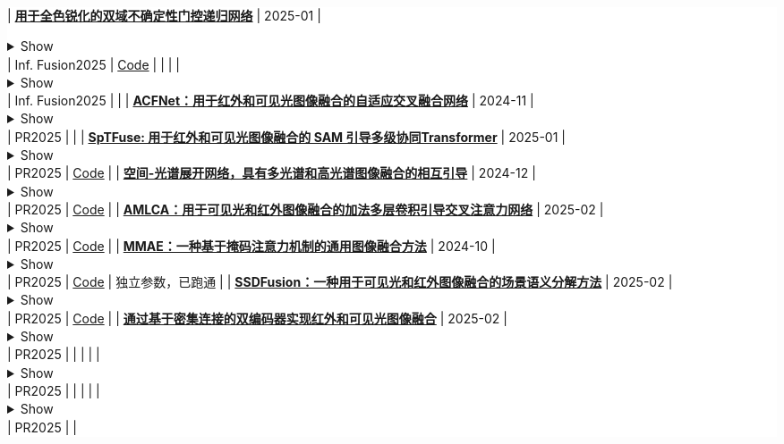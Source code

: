 | **[用于全色锐化的双域不确定性门控递归网络](https://www-sciencedirect-com-s-225.libdb.csu.edu.cn/science/article/pii/S1566253525000119?via%3Dihub)** | 2025-01 | <details><summary>Show</summary></details> | Inf. Fusion2025 |  [Code](https://github.com/coder-JMHou/BUGPan) |
| **[]()** |  | <details><summary>Show</summary></details> | Inf. Fusion2025 |  []() |
| **[ACFNet：用于红外和可见光图像融合的自适应交叉融合网络](https://www.sciencedirect.com/science/article/abs/pii/S0031320324008495)** | 2024-11 | <details><summary>Show</summary></details> | PR2025 |  []() |
| **[SpTFuse: 用于红外和可见光图像融合的 SAM 引导多级协同Transformer](https://www.sciencedirect.com/science/article/abs/pii/S0031320325000512)** | 2025-01 | <details><summary>Show</summary></details> | PR2025 |  [Code](https://github.com/lxq-jnu/SpTFuse) |
| **[空间-光谱展开网络，具有多光谱和高光谱图像融合的相互引导](https://www.sciencedirect.com/science/article/abs/pii/S0031320324010288)** | 2024-12 | <details><summary>Show</summary></details> | PR2025 |  [Code]( https://github.com/yansql/SMGU-Net) |
| **[AMLCA：用于可见光和红外图像融合的加法多层卷积引导交叉注意力网络](https://www.sciencedirect.com/science/article/abs/pii/S0031320325001281)** | 2025-02 | <details><summary>Show</summary></details> | PR2025 |  [Code](https://github.com/Wangdl2000/AMLCA-code) |
| **[MMAE：一种基于掩码注意力机制的通用图像融合方法](https://www.sciencedirect.com/science/article/abs/pii/S0031320324007921)** | 2024-10 | <details><summary>Show</summary></details> | PR2025 |  [Code](https://github.com/xiangxiang-wang/MMAE) | 独立参数，已跑通 |
| **[SSDFusion：一种用于可见光和红外图像融合的场景语义分解方法](https://www-sciencedirect-com-s-225.libdb.csu.edu.cn/science/article/pii/S0031320325001177?via%3Dihub)** | 2025-02 | <details><summary>Show</summary></details> | PR2025 | [Code](https://github.com/YiXian-Xiao/SSDFusion) |
| **[通过基于密集连接的双编码器实现红外和可见光图像融合](https://www-sciencedirect-com-s-225.libdb.csu.edu.cn/science/article/pii/S0031320325001360?via%3Dihub)** | 2025-02 | <details><summary>Show</summary></details> | PR2025 |  []() |
| **[]()** |  | <details><summary>Show</summary></details> | PR2025 |  []() |
| **[]()** |  | <details><summary>Show</summary></details> | PR2025 |  []() |